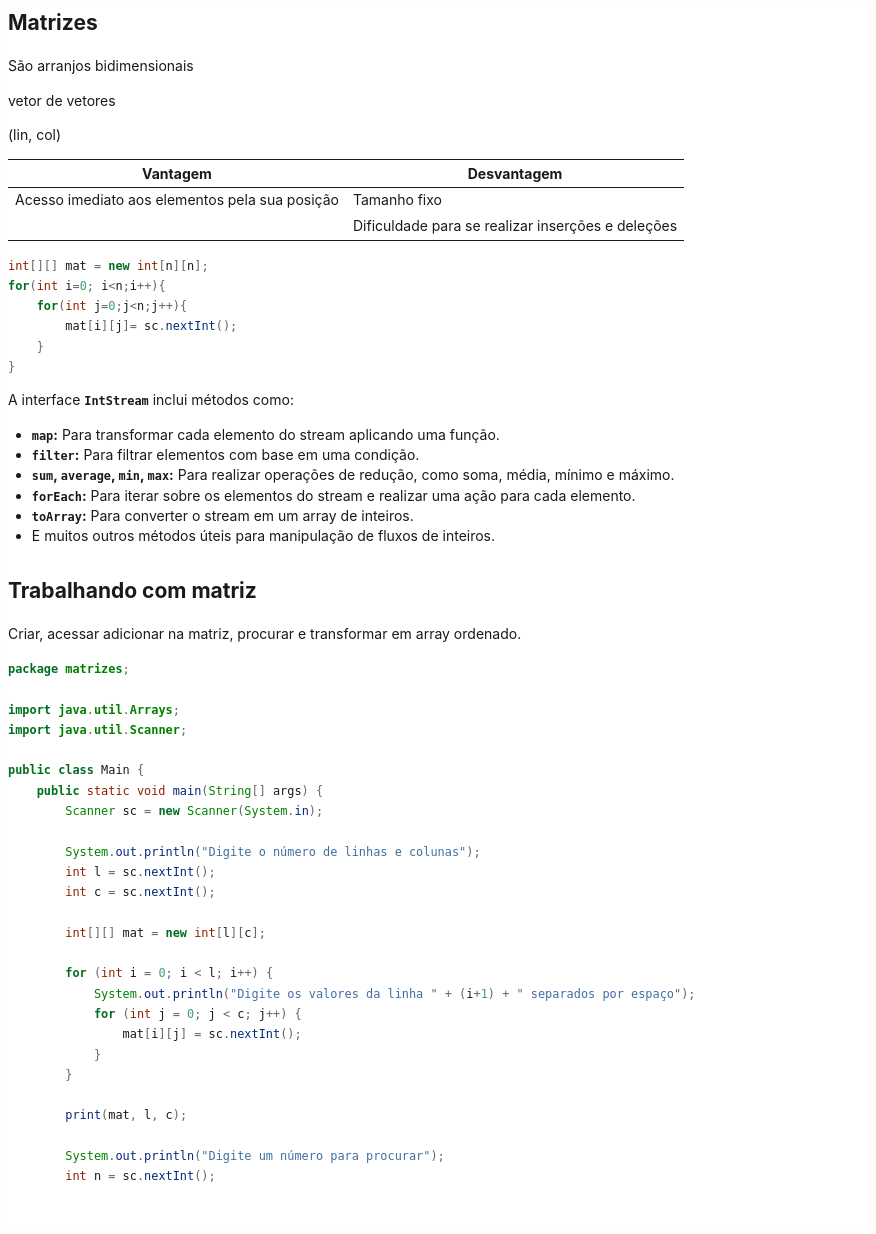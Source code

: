## **Matrizes**

São arranjos bidimensionais 

vetor de vetores

(lin, col)

| Vantagem | Desvantagem |
| --- | --- |
| Acesso imediato aos elementos pela sua posição | Tamanho fixo |
|  | Dificuldade para se realizar inserções e deleções |

```java
int[][] mat = new int[n][n];
for(int i=0; i<n;i++){
	for(int j=0;j<n;j++){
		mat[i][j]= sc.nextInt();
	}
}
```

A interface **`IntStream`** inclui métodos como:

- **`map`:** Para transformar cada elemento do stream aplicando uma função.
- **`filter`:** Para filtrar elementos com base em uma condição.
- **`sum`, `average`, `min`, `max`:** Para realizar operações de redução, como soma, média, mínimo e máximo.
- **`forEach`:** Para iterar sobre os elementos do stream e realizar uma ação para cada elemento.
- **`toArray`:** Para converter o stream em um array de inteiros.
- E muitos outros métodos úteis para manipulação de fluxos de inteiros.

## Trabalhando com matriz

Criar, acessar adicionar na matriz, procurar e transformar em array ordenado.

```java
package matrizes;

import java.util.Arrays;
import java.util.Scanner;

public class Main {
    public static void main(String[] args) {
        Scanner sc = new Scanner(System.in);

        System.out.println("Digite o número de linhas e colunas");
        int l = sc.nextInt();
        int c = sc.nextInt();

        int[][] mat = new int[l][c];

        for (int i = 0; i < l; i++) {
        	System.out.println("Digite os valores da linha " + (i+1) + " separados por espaço");
            for (int j = 0; j < c; j++) {
                mat[i][j] = sc.nextInt();
            }
        }

        print(mat, l, c);
        
        System.out.println("Digite um número para procurar");
        int n = sc.nextInt();
        
        
```